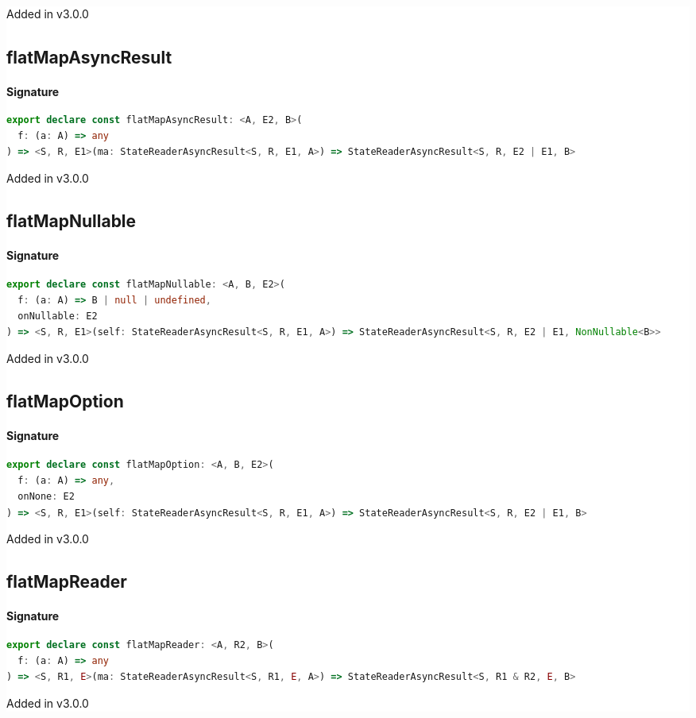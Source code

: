 Added in v3.0.0

## flatMapAsyncResult

**Signature**

```ts
export declare const flatMapAsyncResult: <A, E2, B>(
  f: (a: A) => any
) => <S, R, E1>(ma: StateReaderAsyncResult<S, R, E1, A>) => StateReaderAsyncResult<S, R, E2 | E1, B>
```

Added in v3.0.0

## flatMapNullable

**Signature**

```ts
export declare const flatMapNullable: <A, B, E2>(
  f: (a: A) => B | null | undefined,
  onNullable: E2
) => <S, R, E1>(self: StateReaderAsyncResult<S, R, E1, A>) => StateReaderAsyncResult<S, R, E2 | E1, NonNullable<B>>
```

Added in v3.0.0

## flatMapOption

**Signature**

```ts
export declare const flatMapOption: <A, B, E2>(
  f: (a: A) => any,
  onNone: E2
) => <S, R, E1>(self: StateReaderAsyncResult<S, R, E1, A>) => StateReaderAsyncResult<S, R, E2 | E1, B>
```

Added in v3.0.0

## flatMapReader

**Signature**

```ts
export declare const flatMapReader: <A, R2, B>(
  f: (a: A) => any
) => <S, R1, E>(ma: StateReaderAsyncResult<S, R1, E, A>) => StateReaderAsyncResult<S, R1 & R2, E, B>
```

Added in v3.0.0
